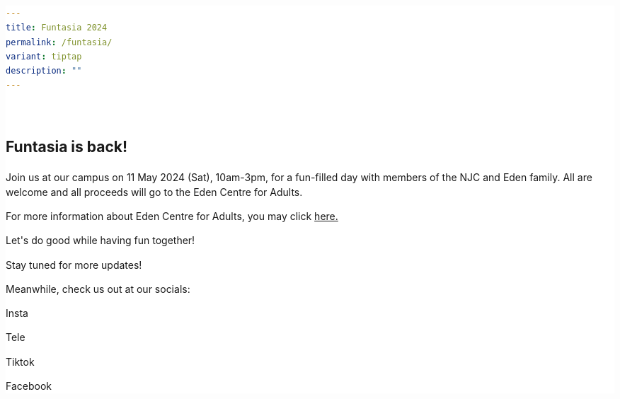 ```yaml
---
title: Funtasia 2024
permalink: /funtasia/
variant: tiptap
description: ""
---
```

<div class="isomer-image-wrapper">
<img style="width: 100%" height="auto" width="100%" alt="" src="/images/Funtasia2024.jpg">
</div>
<h2><strong>Funtasia is back!</strong></h2>
<p>Join us at our campus on 11 May 2024 (Sat), 10am-3pm, for a fun-filled
day with members of the NJC and Eden family. All are welcome and all proceeds
will go to the Eden Centre for Adults.</p>
<p>For more information about Eden Centre for Adults, you may click <a href="https://www.autismlinks.org.sg/" rel="noopener noreferrer nofollow" target="_blank">here.</a>
</p>
<p>Let's do good while having fun together!</p>
<p>Stay tuned for more updates!</p>
<p>Meanwhile, check us out at our socials:</p>
<p>Insta</p>
<p>Tele</p>
<p>Tiktok</p>
<p>Facebook</p>